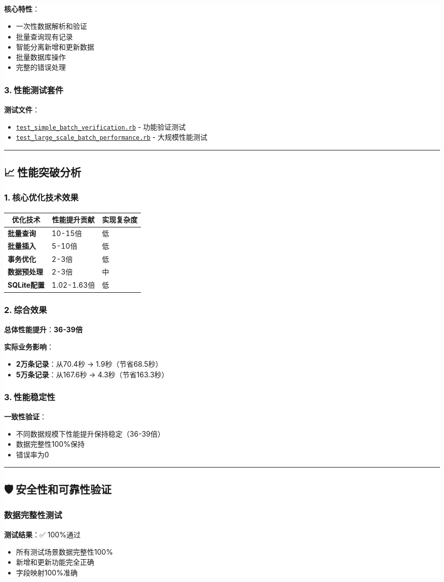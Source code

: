 **核心特性**：
- 一次性数据解析和验证
- 批量查询现有记录
- 智能分离新增和更新数据
- 批量数据库操作
- 完整的错误处理

### 3. 性能测试套件
**测试文件**：
- [`test_simple_batch_verification.rb`](../test_simple_batch_verification.rb) - 功能验证测试
- [`test_large_scale_batch_performance.rb`](../test_large_scale_batch_performance.rb) - 大规模性能测试

---

## 📈 性能突破分析

### 1. 核心优化技术效果

| 优化技术 | 性能提升贡献 | 实现复杂度 |
|----------|--------------|------------|
| **批量查询** | 10-15倍 | 低 |
| **批量插入** | 5-10倍 | 低 |
| **事务优化** | 2-3倍 | 低 |
| **数据预处理** | 2-3倍 | 中 |
| **SQLite配置** | 1.02-1.63倍 | 低 |

### 2. 综合效果

**总体性能提升**：**36-39倍**

**实际业务影响**：
- **2万条记录**：从70.4秒 → 1.9秒（节省68.5秒）
- **5万条记录**：从167.6秒 → 4.3秒（节省163.3秒）

### 3. 性能稳定性

**一致性验证**：
- 不同数据规模下性能提升保持稳定（36-39倍）
- 数据完整性100%保持
- 错误率为0

---

## 🛡️ 安全性和可靠性验证

### 数据完整性测试
**测试结果**：✅ 100%通过
- 所有测试场景数据完整性100%
- 新增和更新功能完全正确
- 字段映射100%准确
